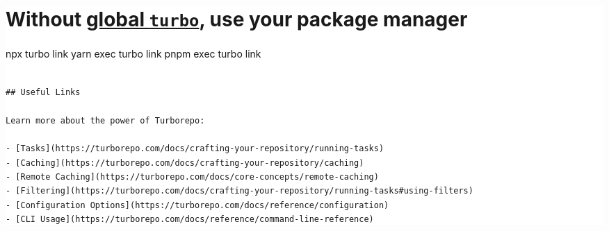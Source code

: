 # Without [global `turbo`](https://turborepo.com/docs/getting-started/installation#global-installation), use your package manager
npx turbo link
yarn exec turbo link
pnpm exec turbo link
```

## Useful Links

Learn more about the power of Turborepo:

- [Tasks](https://turborepo.com/docs/crafting-your-repository/running-tasks)
- [Caching](https://turborepo.com/docs/crafting-your-repository/caching)
- [Remote Caching](https://turborepo.com/docs/core-concepts/remote-caching)
- [Filtering](https://turborepo.com/docs/crafting-your-repository/running-tasks#using-filters)
- [Configuration Options](https://turborepo.com/docs/reference/configuration)
- [CLI Usage](https://turborepo.com/docs/reference/command-line-reference)
